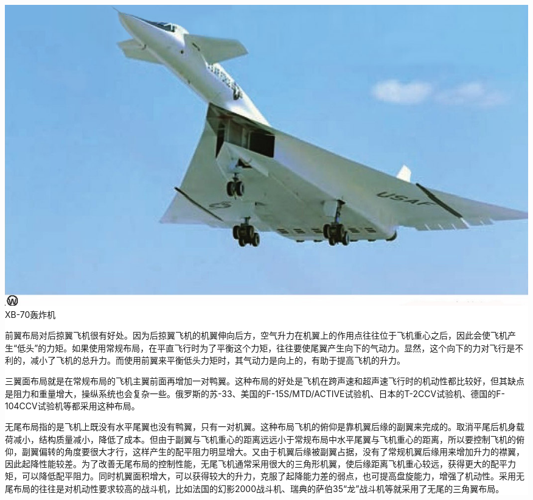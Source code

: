 ![](../Images/figure_0026_0033.jpg)
XB-70轰炸机



前翼布局对后掠翼飞机很有好处。因为后掠翼飞机的机翼伸向后方，空气升力在机翼上的作用点往往位于飞机重心之后，因此会使飞机产生“低头”的力矩。如果使用常规布局，在平直飞行时为了平衡这个力矩，往往要使尾翼产生向下的气动力。显然，这个向下的力对飞行是不利的，减小了飞机的总升力。而使用前翼来平衡低头力矩时，其气动力是向上的，有助于提高飞机的升力。


三翼面布局就是在常规布局的飞机主翼前面再增加一对鸭翼。这种布局的好处是飞机在跨声速和超声速飞行时的机动性都比较好，但其缺点是阻力和重量增大，操纵系统也会复杂一些。俄罗斯的苏-33、美国的F-15S/MTD/ACTIVE试验机、日本的T-2CCV试验机、德国的F-104CCV试验机等都采用这种布局。


无尾布局指的是飞机上既没有水平尾翼也没有鸭翼，只有一对机翼。这种布局飞机的俯仰是靠机翼后缘的副翼来完成的。取消平尾后机身载荷减小，结构质量减小，降低了成本。但由于副翼与飞机重心的距离远远小于常规布局中水平尾翼与飞机重心的距离，所以要控制飞机的俯仰，副翼偏转的角度要很大才行，这样产生的配平阻力明显增大。又由于机翼后缘被副翼占据，没有了常规机翼后缘用来增加升力的襟翼，因此起降性能较差。为了改善无尾布局的控制性能，无尾飞机通常采用很大的三角形机翼，使后缘距离飞机重心较远，获得更大的配平力矩，可以降低配平阻力。同时机翼面积增大，可以获得较大的升力，克服了起降能力差的弱点，也可提高盘旋能力，增强了机动性。采用无尾布局的往往是对机动性要求较高的战斗机，比如法国的幻影2000战斗机、瑞典的萨伯35“龙”战斗机等就采用了无尾的三角翼布局。


